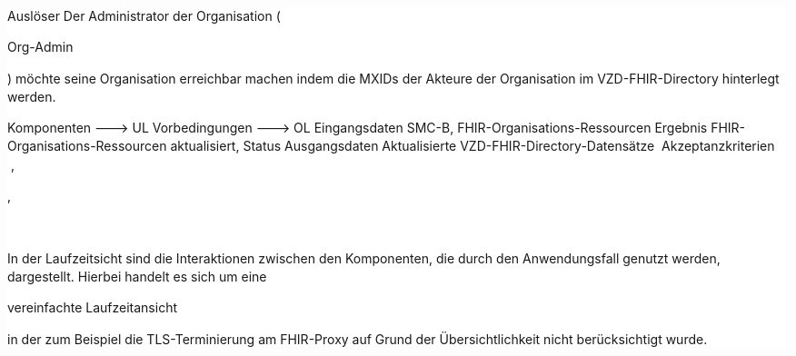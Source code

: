 </td></tr><tr><td>
Auslöser

</td><td>
Der Administrator der Organisation (

Org-Admin

) möchte seine Organisation erreichbar machen indem die MXIDs der Akteure der
Organisation im VZD-FHIR-Directory hinterlegt werden.

</td></tr><tr><td>
Komponenten

</td><td>
 ---> UL

</td></tr><tr><td>
Vorbedingungen

</td><td>
 ---> OL

</td></tr><tr><td>
Eingangsdaten

</td><td>
SMC-B, FHIR-Organisations-Ressourcen

</td></tr><tr><td>
Ergebnis

</td><td>
FHIR-Organisations-Ressourcen aktualisiert, Status

</td></tr><tr><td>
Ausgangsdaten

</td><td>
Aktualisierte VZD-FHIR-Directory-Datensätze 

</td></tr><tr><td>
Akzeptanzkriterien 

</td><td>
 ,

, 

 

</td></tr></table>

In der Laufzeitsicht sind die Interaktionen zwischen den Komponenten, die durch
den Anwendungsfall genutzt werden, dargestellt. Hierbei handelt es sich um eine

vereinfachte Laufzeitansicht

in der zum Beispiel die TLS-Terminierung am FHIR-Proxy auf Grund der
Übersichtlichkeit nicht berücksichtigt wurde.
